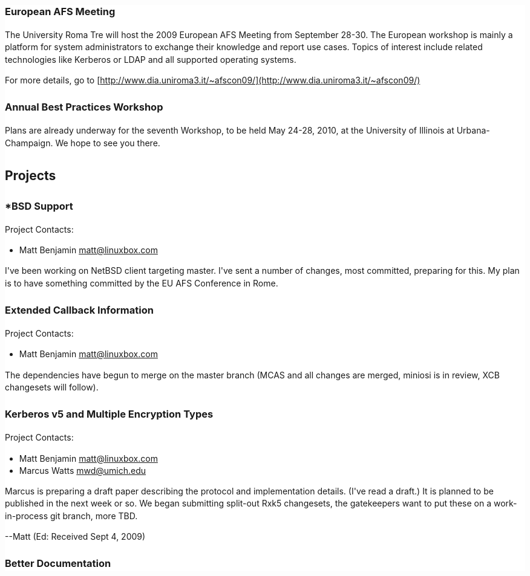 ### European AFS Meeting

The University Roma Tre will host the 2009 European AFS Meeting from
September 28-30. The European workshop is mainly a platform for system
administrators to exchange their knowledge and report use cases. Topics of
interest include related technologies like Kerberos or LDAP and all
supported operating systems.

For more details, go to [http://www.dia.uniroma3.it/~afscon09/](http://www.dia.uniroma3.it/~afscon09/)

### Annual Best Practices Workshop

Plans are already underway for the seventh Workshop, to be held May 24-28,
2010, at the University of Illinois at Urbana-Champaign.  We hope to see
you there.

## Projects

### \*BSD Support

Project Contacts:

- Matt Benjamin <matt@linuxbox.com>

I've been working on NetBSD client targeting master.  I've sent a number
of changes, most committed, preparing for this.  My plan is to have
something committed by the EU AFS Conference in Rome.

### Extended Callback Information

Project Contacts:

- Matt Benjamin <matt@linuxbox.com>

The dependencies have begun to merge on the master branch (MCAS and all
changes are merged, miniosi is in review, XCB changesets will follow).

### Kerberos v5 and Multiple Encryption Types

Project Contacts:

- Matt Benjamin <matt@linuxbox.com>
- Marcus Watts <mwd@umich.edu>

Marcus is preparing a draft paper describing the protocol and
implementation details.  (I've read a draft.)  It is planned to be
published in the next week or so.  We began submitting split-out Rxk5
changesets, the gatekeepers want to put these on a work-in-process git
branch, more TBD.

\--Matt (Ed: Received Sept 4, 2009)

### Better Documentation

